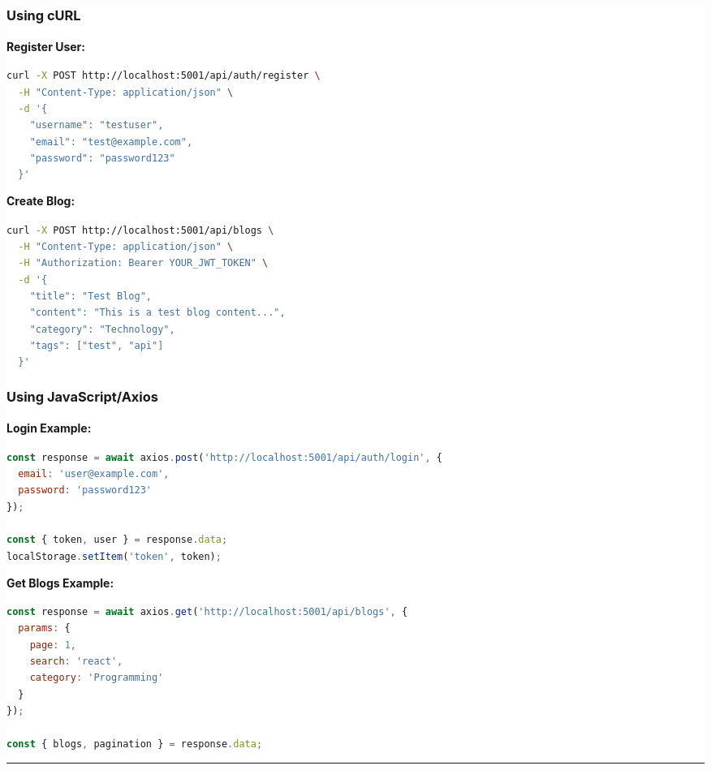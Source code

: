 ### Using cURL

**Register User:**
```bash
curl -X POST http://localhost:5001/api/auth/register \
  -H "Content-Type: application/json" \
  -d '{
    "username": "testuser",
    "email": "test@example.com",
    "password": "password123"
  }'
```

**Create Blog:**
```bash
curl -X POST http://localhost:5001/api/blogs \
  -H "Content-Type: application/json" \
  -H "Authorization: Bearer YOUR_JWT_TOKEN" \
  -d '{
    "title": "Test Blog",
    "content": "This is a test blog content...",
    "category": "Technology",
    "tags": ["test", "api"]
  }'
```

### Using JavaScript/Axios

**Login Example:**
```javascript
const response = await axios.post('http://localhost:5001/api/auth/login', {
  email: 'user@example.com',
  password: 'password123'
});

const { token, user } = response.data;
localStorage.setItem('token', token);
```

**Get Blogs Example:**
```javascript
const response = await axios.get('http://localhost:5001/api/blogs', {
  params: {
    page: 1,
    search: 'react',
    category: 'Programming'
  }
});

const { blogs, pagination } = response.data;
```

---
